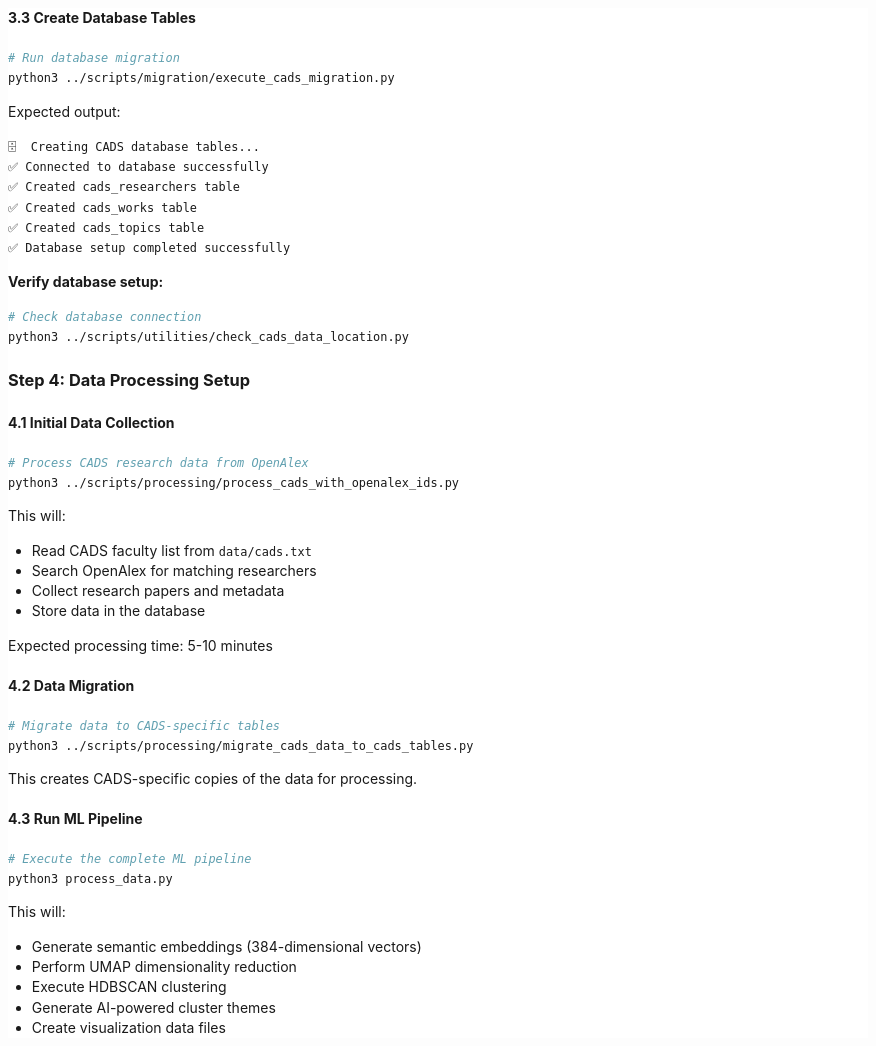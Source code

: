 #### 3.3 Create Database Tables

```bash
# Run database migration
python3 ../scripts/migration/execute_cads_migration.py
```

Expected output:
```
🗄️  Creating CADS database tables...
✅ Connected to database successfully
✅ Created cads_researchers table
✅ Created cads_works table  
✅ Created cads_topics table
✅ Database setup completed successfully
```

**Verify database setup:**
```bash
# Check database connection
python3 ../scripts/utilities/check_cads_data_location.py
```

### Step 4: Data Processing Setup

#### 4.1 Initial Data Collection

```bash
# Process CADS research data from OpenAlex
python3 ../scripts/processing/process_cads_with_openalex_ids.py
```

This will:
- Read CADS faculty list from `data/cads.txt`
- Search OpenAlex for matching researchers
- Collect research papers and metadata
- Store data in the database

Expected processing time: 5-10 minutes

#### 4.2 Data Migration

```bash
# Migrate data to CADS-specific tables
python3 ../scripts/processing/migrate_cads_data_to_cads_tables.py
```

This creates CADS-specific copies of the data for processing.

#### 4.3 Run ML Pipeline

```bash
# Execute the complete ML pipeline
python3 process_data.py
```

This will:
- Generate semantic embeddings (384-dimensional vectors)
- Perform UMAP dimensionality reduction
- Execute HDBSCAN clustering
- Generate AI-powered cluster themes
- Create visualization data files
